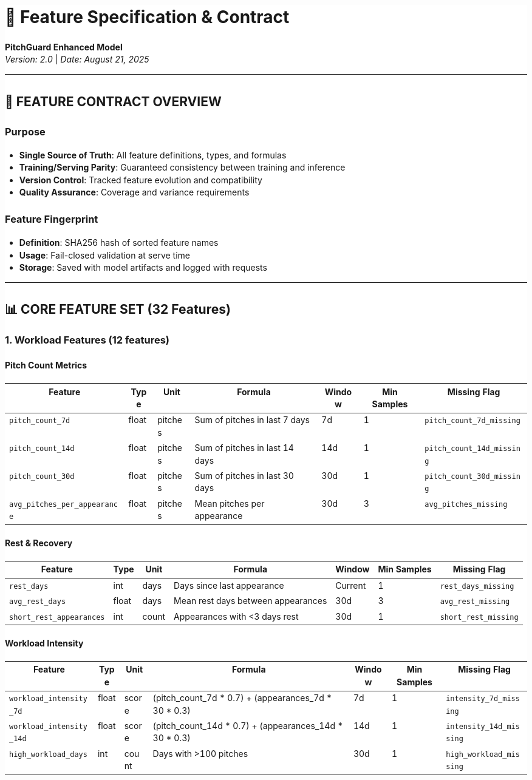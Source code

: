 # 🔧 Feature Specification & Contract

**PitchGuard Enhanced Model**  
*Version: 2.0* | *Date: August 21, 2025*

---

## 🎯 **FEATURE CONTRACT OVERVIEW**

### **Purpose**
- **Single Source of Truth**: All feature definitions, types, and formulas
- **Training/Serving Parity**: Guaranteed consistency between training and inference
- **Version Control**: Tracked feature evolution and compatibility
- **Quality Assurance**: Coverage and variance requirements

### **Feature Fingerprint**
- **Definition**: SHA256 hash of sorted feature names
- **Usage**: Fail-closed validation at serve time
- **Storage**: Saved with model artifacts and logged with requests

---

## 📊 **CORE FEATURE SET (32 Features)**

### **1. Workload Features (12 features)**

#### **Pitch Count Metrics**
| Feature | Type | Unit | Formula | Window | Min Samples | Missing Flag |
|---------|------|------|---------|--------|-------------|--------------|
| `pitch_count_7d` | float | pitches | Sum of pitches in last 7 days | 7d | 1 | `pitch_count_7d_missing` |
| `pitch_count_14d` | float | pitches | Sum of pitches in last 14 days | 14d | 1 | `pitch_count_14d_missing` |
| `pitch_count_30d` | float | pitches | Sum of pitches in last 30 days | 30d | 1 | `pitch_count_30d_missing` |
| `avg_pitches_per_appearance` | float | pitches | Mean pitches per appearance | 30d | 3 | `avg_pitches_missing` |

#### **Rest & Recovery**
| Feature | Type | Unit | Formula | Window | Min Samples | Missing Flag |
|---------|------|------|---------|--------|-------------|--------------|
| `rest_days` | int | days | Days since last appearance | Current | 1 | `rest_days_missing` |
| `avg_rest_days` | float | days | Mean rest days between appearances | 30d | 3 | `avg_rest_missing` |
| `short_rest_appearances` | int | count | Appearances with <3 days rest | 30d | 1 | `short_rest_missing` |

#### **Workload Intensity**
| Feature | Type | Unit | Formula | Window | Min Samples | Missing Flag |
|---------|------|------|---------|--------|-------------|--------------|
| `workload_intensity_7d` | float | score | (pitch_count_7d * 0.7) + (appearances_7d * 30 * 0.3) | 7d | 1 | `intensity_7d_missing` |
| `workload_intensity_14d` | float | score | (pitch_count_14d * 0.7) + (appearances_14d * 30 * 0.3) | 14d | 1 | `intensity_14d_missing` |
| `high_workload_days` | int | count | Days with >100 pitches | 30d | 1 | `high_workload_missing` |
